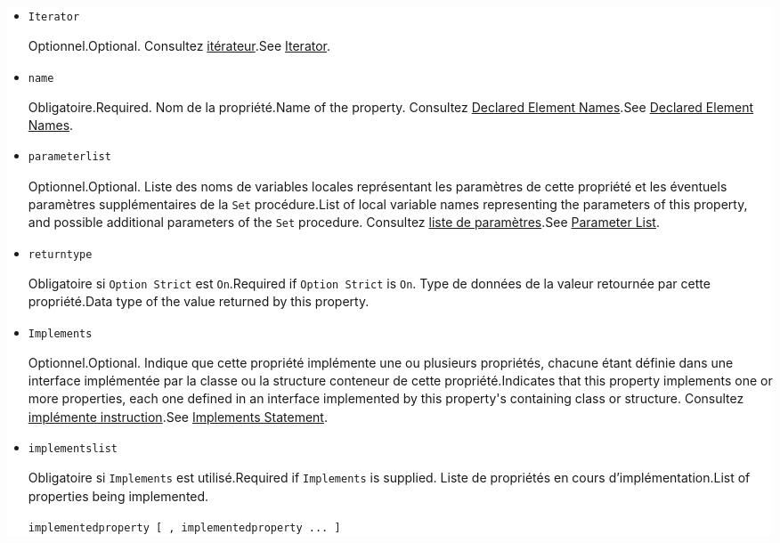 - `Iterator`

  <span data-ttu-id="3c8d4-137">Optionnel.</span><span class="sxs-lookup"><span data-stu-id="3c8d4-137">Optional.</span></span> <span data-ttu-id="3c8d4-138">Consultez [itérateur](../../../visual-basic/language-reference/modifiers/iterator.md).</span><span class="sxs-lookup"><span data-stu-id="3c8d4-138">See [Iterator](../../../visual-basic/language-reference/modifiers/iterator.md).</span></span>

- `name`

  <span data-ttu-id="3c8d4-139">Obligatoire.</span><span class="sxs-lookup"><span data-stu-id="3c8d4-139">Required.</span></span> <span data-ttu-id="3c8d4-140">Nom de la propriété.</span><span class="sxs-lookup"><span data-stu-id="3c8d4-140">Name of the property.</span></span> <span data-ttu-id="3c8d4-141">Consultez [Declared Element Names](../../../visual-basic/programming-guide/language-features/declared-elements/declared-element-names.md).</span><span class="sxs-lookup"><span data-stu-id="3c8d4-141">See [Declared Element Names](../../../visual-basic/programming-guide/language-features/declared-elements/declared-element-names.md).</span></span>

- `parameterlist`

  <span data-ttu-id="3c8d4-142">Optionnel.</span><span class="sxs-lookup"><span data-stu-id="3c8d4-142">Optional.</span></span> <span data-ttu-id="3c8d4-143">Liste des noms de variables locales représentant les paramètres de cette propriété et les éventuels paramètres supplémentaires de la `Set` procédure.</span><span class="sxs-lookup"><span data-stu-id="3c8d4-143">List of local variable names representing the parameters of this property, and possible additional parameters of the `Set` procedure.</span></span> <span data-ttu-id="3c8d4-144">Consultez [liste de paramètres](../../../visual-basic/language-reference/statements/parameter-list.md).</span><span class="sxs-lookup"><span data-stu-id="3c8d4-144">See [Parameter List](../../../visual-basic/language-reference/statements/parameter-list.md).</span></span>

- `returntype`

  <span data-ttu-id="3c8d4-145">Obligatoire si `Option Strict` est `On`.</span><span class="sxs-lookup"><span data-stu-id="3c8d4-145">Required if `Option Strict` is `On`.</span></span> <span data-ttu-id="3c8d4-146">Type de données de la valeur retournée par cette propriété.</span><span class="sxs-lookup"><span data-stu-id="3c8d4-146">Data type of the value returned by this property.</span></span>

- `Implements`

  <span data-ttu-id="3c8d4-147">Optionnel.</span><span class="sxs-lookup"><span data-stu-id="3c8d4-147">Optional.</span></span> <span data-ttu-id="3c8d4-148">Indique que cette propriété implémente une ou plusieurs propriétés, chacune étant définie dans une interface implémentée par la classe ou la structure conteneur de cette propriété.</span><span class="sxs-lookup"><span data-stu-id="3c8d4-148">Indicates that this property implements one or more properties, each one defined in an interface implemented by this property's containing class or structure.</span></span> <span data-ttu-id="3c8d4-149">Consultez [implémente instruction](../../../visual-basic/language-reference/statements/implements-statement.md).</span><span class="sxs-lookup"><span data-stu-id="3c8d4-149">See [Implements Statement](../../../visual-basic/language-reference/statements/implements-statement.md).</span></span>

- `implementslist`

  <span data-ttu-id="3c8d4-150">Obligatoire si `Implements` est utilisé.</span><span class="sxs-lookup"><span data-stu-id="3c8d4-150">Required if `Implements` is supplied.</span></span> <span data-ttu-id="3c8d4-151">Liste de propriétés en cours d’implémentation.</span><span class="sxs-lookup"><span data-stu-id="3c8d4-151">List of properties being implemented.</span></span>

  `implementedproperty [ , implementedproperty ... ]`
